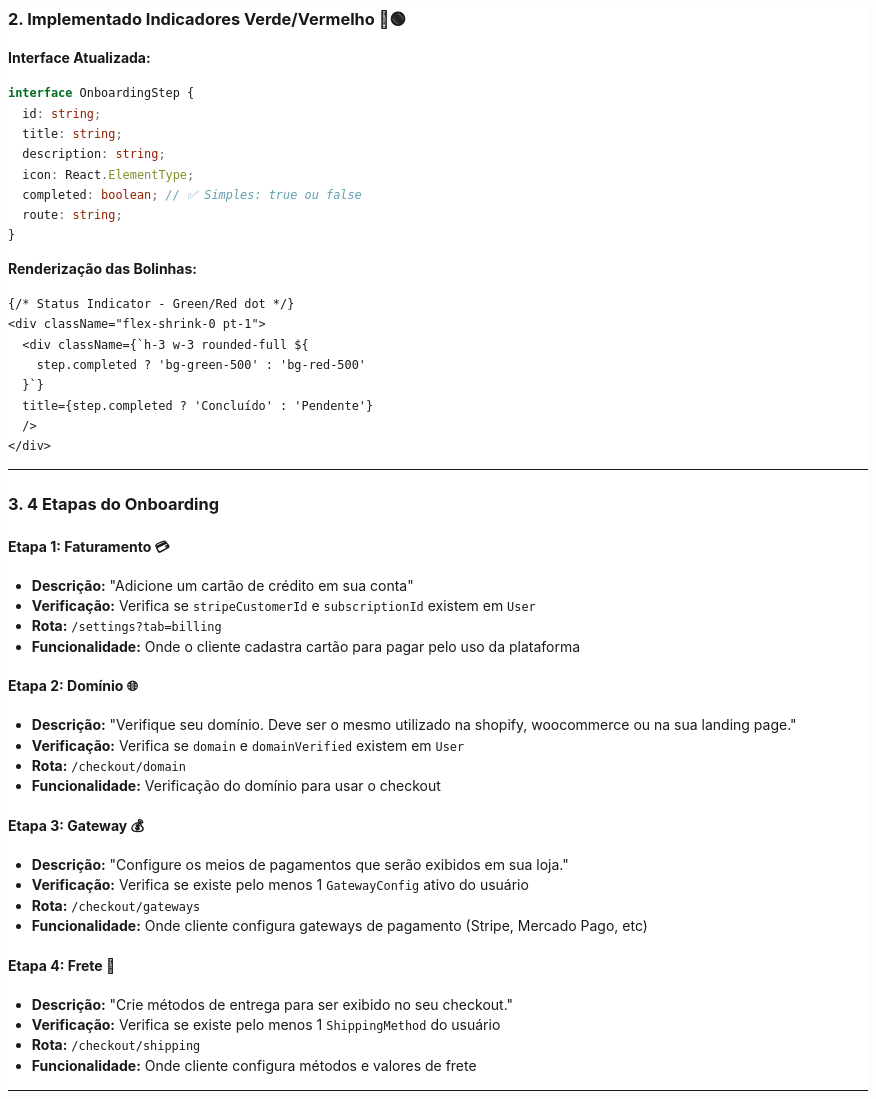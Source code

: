 
### 2. **Implementado Indicadores Verde/Vermelho** 🔴🟢

**Interface Atualizada:**
```typescript
interface OnboardingStep {
  id: string;
  title: string;
  description: string;
  icon: React.ElementType;
  completed: boolean; // ✅ Simples: true ou false
  route: string;
}
```

**Renderização das Bolinhas:**
```tsx
{/* Status Indicator - Green/Red dot */}
<div className="flex-shrink-0 pt-1">
  <div className={`h-3 w-3 rounded-full ${
    step.completed ? 'bg-green-500' : 'bg-red-500'
  }`} 
  title={step.completed ? 'Concluído' : 'Pendente'}
  />
</div>
```

---

### 3. **4 Etapas do Onboarding**

#### **Etapa 1: Faturamento** 💳
- **Descrição:** "Adicione um cartão de crédito em sua conta"
- **Verificação:** Verifica se `stripeCustomerId` e `subscriptionId` existem em `User`
- **Rota:** `/settings?tab=billing`
- **Funcionalidade:** Onde o cliente cadastra cartão para pagar pelo uso da plataforma

#### **Etapa 2: Domínio** 🌐
- **Descrição:** "Verifique seu domínio. Deve ser o mesmo utilizado na shopify, woocommerce ou na sua landing page."
- **Verificação:** Verifica se `domain` e `domainVerified` existem em `User`
- **Rota:** `/checkout/domain`
- **Funcionalidade:** Verificação do domínio para usar o checkout

#### **Etapa 3: Gateway** 💰
- **Descrição:** "Configure os meios de pagamentos que serão exibidos em sua loja."
- **Verificação:** Verifica se existe pelo menos 1 `GatewayConfig` ativo do usuário
- **Rota:** `/checkout/gateways`
- **Funcionalidade:** Onde cliente configura gateways de pagamento (Stripe, Mercado Pago, etc)

#### **Etapa 4: Frete** 🚚
- **Descrição:** "Crie métodos de entrega para ser exibido no seu checkout."
- **Verificação:** Verifica se existe pelo menos 1 `ShippingMethod` do usuário
- **Rota:** `/checkout/shipping`
- **Funcionalidade:** Onde cliente configura métodos e valores de frete

---